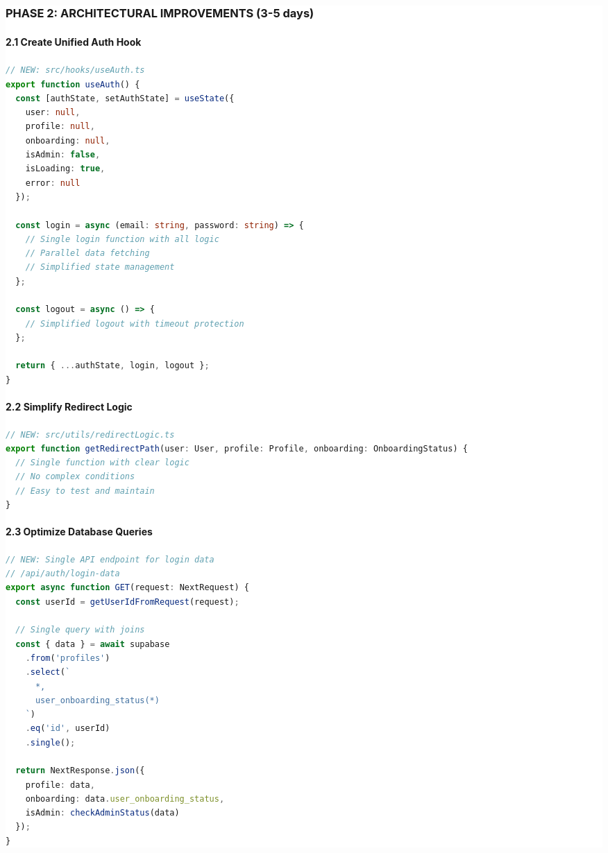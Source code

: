 ### **PHASE 2: ARCHITECTURAL IMPROVEMENTS (3-5 days)**

#### **2.1 Create Unified Auth Hook**
```typescript
// NEW: src/hooks/useAuth.ts
export function useAuth() {
  const [authState, setAuthState] = useState({
    user: null,
    profile: null,
    onboarding: null,
    isAdmin: false,
    isLoading: true,
    error: null
  });

  const login = async (email: string, password: string) => {
    // Single login function with all logic
    // Parallel data fetching
    // Simplified state management
  };

  const logout = async () => {
    // Simplified logout with timeout protection
  };

  return { ...authState, login, logout };
}
```

#### **2.2 Simplify Redirect Logic**
```typescript
// NEW: src/utils/redirectLogic.ts
export function getRedirectPath(user: User, profile: Profile, onboarding: OnboardingStatus) {
  // Single function with clear logic
  // No complex conditions
  // Easy to test and maintain
}
```

#### **2.3 Optimize Database Queries**
```typescript
// NEW: Single API endpoint for login data
// /api/auth/login-data
export async function GET(request: NextRequest) {
  const userId = getUserIdFromRequest(request);
  
  // Single query with joins
  const { data } = await supabase
    .from('profiles')
    .select(`
      *,
      user_onboarding_status(*)
    `)
    .eq('id', userId)
    .single();
    
  return NextResponse.json({
    profile: data,
    onboarding: data.user_onboarding_status,
    isAdmin: checkAdminStatus(data)
  });
}
```

